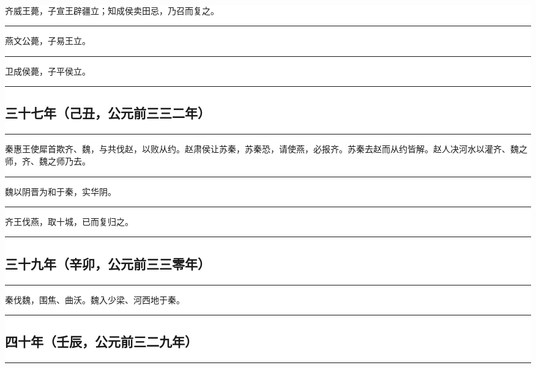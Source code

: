![](assets/audios/002/102.mp3)

齐威王薨，子宣王辟疆立；知成侯卖田忌，乃召而复之。

---

![](assets/audios/002/103.mp3)

燕文公薨，子易王立。

---

![](assets/audios/002/104.mp3)

卫成侯薨，子平侯立。

---

## 三十七年（己丑，公元前三三二年）

---

![](assets/audios/002/106.mp3)

秦惠王使犀首欺齐、魏，与共伐赵，以败从约。赵肃侯让苏秦，苏秦恐，请使燕，必报齐。苏秦去赵而从约皆解。赵人决河水以灌齐、魏之师，齐、魏之师乃去。

---

![](assets/audios/002/107.mp3)

魏以阴晋为和于秦，实华阴。

---

![](assets/audios/002/108.mp3)

齐王伐燕，取十城，已而复归之。

---

## 三十九年（辛卯，公元前三三零年）

---

![](assets/audios/002/110.mp3)

秦伐魏，围焦、曲沃。魏入少梁、河西地于秦。

---

## 四十年（壬辰，公元前三二九年）

---
